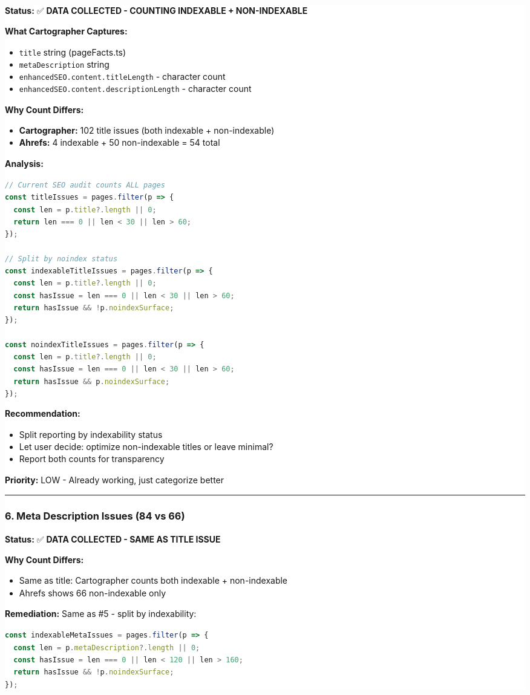**Status:** ✅ **DATA COLLECTED - COUNTING INDEXABLE + NON-INDEXABLE**

**What Cartographer Captures:**
- `title` string (pageFacts.ts)
- `metaDescription` string
- `enhancedSEO.content.titleLength` - character count
- `enhancedSEO.content.descriptionLength` - character count

**Why Count Differs:**
- **Cartographer:** 102 title issues (both indexable + non-indexable)
- **Ahrefs:** 4 indexable + 50 non-indexable = 54 total

**Analysis:**
```javascript
// Current SEO audit counts ALL pages
const titleIssues = pages.filter(p => {
  const len = p.title?.length || 0;
  return len === 0 || len < 30 || len > 60;
});

// Split by noindex status
const indexableTitleIssues = pages.filter(p => {
  const len = p.title?.length || 0;
  const hasIssue = len === 0 || len < 30 || len > 60;
  return hasIssue && !p.noindexSurface;
});

const noindexTitleIssues = pages.filter(p => {
  const len = p.title?.length || 0;
  const hasIssue = len === 0 || len < 30 || len > 60;
  return hasIssue && p.noindexSurface;
});
```

**Recommendation:**
- Split reporting by indexability status
- Let user decide: optimize non-indexable titles or leave minimal?
- Report both counts for transparency

**Priority:** LOW - Already working, just categorize better

---

### 6. Meta Description Issues (84 vs 66)

**Status:** ✅ **DATA COLLECTED - SAME AS TITLE ISSUE**

**Why Count Differs:**
- Same as title: Cartographer counts both indexable + non-indexable
- Ahrefs shows 66 non-indexable only

**Remediation:**
Same as #5 - split by indexability:
```javascript
const indexableMetaIssues = pages.filter(p => {
  const len = p.metaDescription?.length || 0;
  const hasIssue = len === 0 || len < 120 || len > 160;
  return hasIssue && !p.noindexSurface;
});
```
